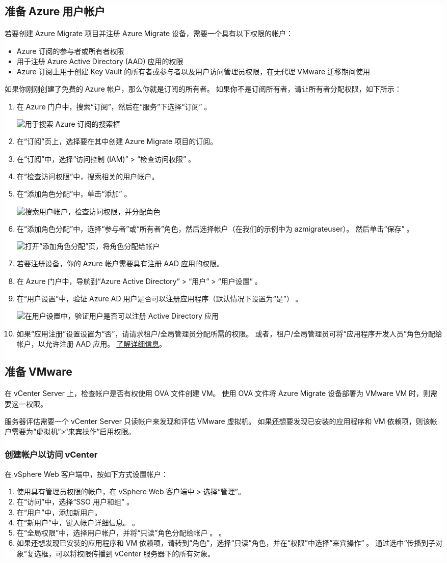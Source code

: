 
## <a name="prepare-an-azure-user-account"></a>准备 Azure 用户帐户

若要创建 Azure Migrate 项目并注册 Azure Migrate 设备，需要一个具有以下权限的帐户：
- Azure 订阅的参与者或所有者权限
- 用于注册 Azure Active Directory (AAD) 应用的权限
- Azure 订阅上用于创建 Key Vault 的所有者或参与者以及用户访问管理员权限，在无代理 VMware 迁移期间使用

如果你刚刚创建了免费的 Azure 帐户，那么你就是订阅的所有者。 如果你不是订阅所有者，请让所有者分配权限，如下所示：

1. 在 Azure 门户中，搜索“订阅”，然后在“服务”下选择“订阅” 。

    ![用于搜索 Azure 订阅的搜索框](./media/tutorial-discover-vmware/search-subscription.png)

2. 在“订阅”页上，选择要在其中创建 Azure Migrate 项目的订阅。 
3. 在“订阅”中，选择“访问控制 (IAM)” > “检查访问权限” 。
4. 在“检查访问权限”中，搜索相关的用户帐户。
5. 在“添加角色分配”中，单击“添加” 。

    ![搜索用户帐户，检查访问权限，并分配角色](./media/tutorial-discover-vmware/azure-account-access.png)

6. 在“添加角色分配”中，选择“参与者”或“所有者”角色，然后选择帐户（在我们的示例中为 azmigrateuser）。 然后单击“保存”  。

    ![打开“添加角色分配”页，将角色分配给帐户](./media/tutorial-discover-vmware/assign-role.png)

1. 若要注册设备，你的 Azure 帐户需要具有注册 AAD 应用的权限。
1. 在 Azure 门户中，导航到“Azure Active Directory” > “用户” > “用户设置”  。
1. 在“用户设置”中，验证 Azure AD 用户是否可以注册应用程序（默认情况下设置为“是”） 。

    ![在用户设置中，验证用户是否可以注册 Active Directory 应用](./media/tutorial-discover-vmware/register-apps.png)

9. 如果“应用注册”设置设置为“否”，请请求租户/全局管理员分配所需的权限。 或者，租户/全局管理员可将“应用程序开发人员”角色分配给帐户，以允许注册 AAD 应用。 [了解详细信息](../active-directory/fundamentals/active-directory-users-assign-role-azure-portal.md)。

## <a name="prepare-vmware"></a>准备 VMware

在 vCenter Server 上，检查帐户是否有权使用 OVA 文件创建 VM。 使用 OVA 文件将 Azure Migrate 设备部署为 VMware VM 时，则需要这一权限。

服务器评估需要一个 vCenter Server 只读帐户来发现和评估 VMware 虚拟机。 如果还想要发现已安装的应用程序和 VM 依赖项，则该帐户需要为“虚拟机”>“来宾操作”启用权限。

### <a name="create-an-account-to-access-vcenter"></a>创建帐户以访问 vCenter

在 vSphere Web 客户端中，按如下方式设置帐户：

1. 使用具有管理员权限的帐户，在 vSphere Web 客户端中 > 选择“管理”。
2. 在“访问”中，选择“SSO 用户和组” 。
3. 在“用户”中，添加新用户。
4. 在“新用户”中，键入帐户详细信息。 。
5. 在“全局权限”中，选择用户帐户，并将“只读”角色分配给帐户 。 。
6. 如果还想发现已安装的应用程序和 VM 依赖项，请转到“角色”，选择“只读”角色，并在“权限”中选择“来宾操作”   。 通过选中“传播到子对象”复选框，可以将权限传播到 vCenter 服务器下的所有对象。
 